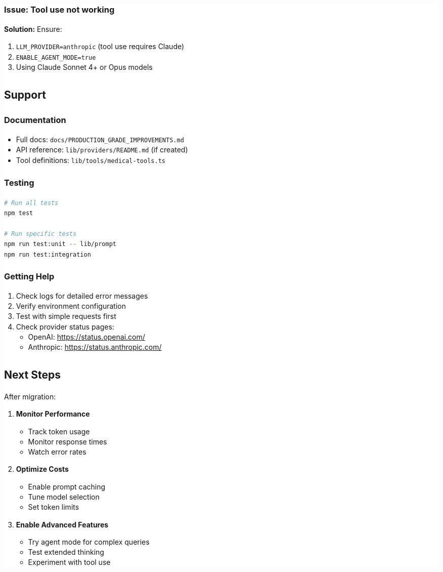 ### Issue: Tool use not working

**Solution:** Ensure:
1. `LLM_PROVIDER=anthropic` (tool use requires Claude)
2. `ENABLE_AGENT_MODE=true`
3. Using Claude Sonnet 4+ or Opus models

## Support

### Documentation
- Full docs: `docs/PRODUCTION_GRADE_IMPROVEMENTS.md`
- API reference: `lib/providers/README.md` (if created)
- Tool definitions: `lib/tools/medical-tools.ts`

### Testing
```bash
# Run all tests
npm test

# Run specific tests
npm run test:unit -- lib/prompt
npm run test:integration
```

### Getting Help
1. Check logs for detailed error messages
2. Verify environment configuration
3. Test with simple requests first
4. Check provider status pages:
   - OpenAI: https://status.openai.com/
   - Anthropic: https://status.anthropic.com/

## Next Steps

After migration:

1. **Monitor Performance**
   - Track token usage
   - Monitor response times
   - Watch error rates

2. **Optimize Costs**
   - Enable prompt caching
   - Tune model selection
   - Set token limits

3. **Enable Advanced Features**
   - Try agent mode for complex queries
   - Test extended thinking
   - Experiment with tool use
